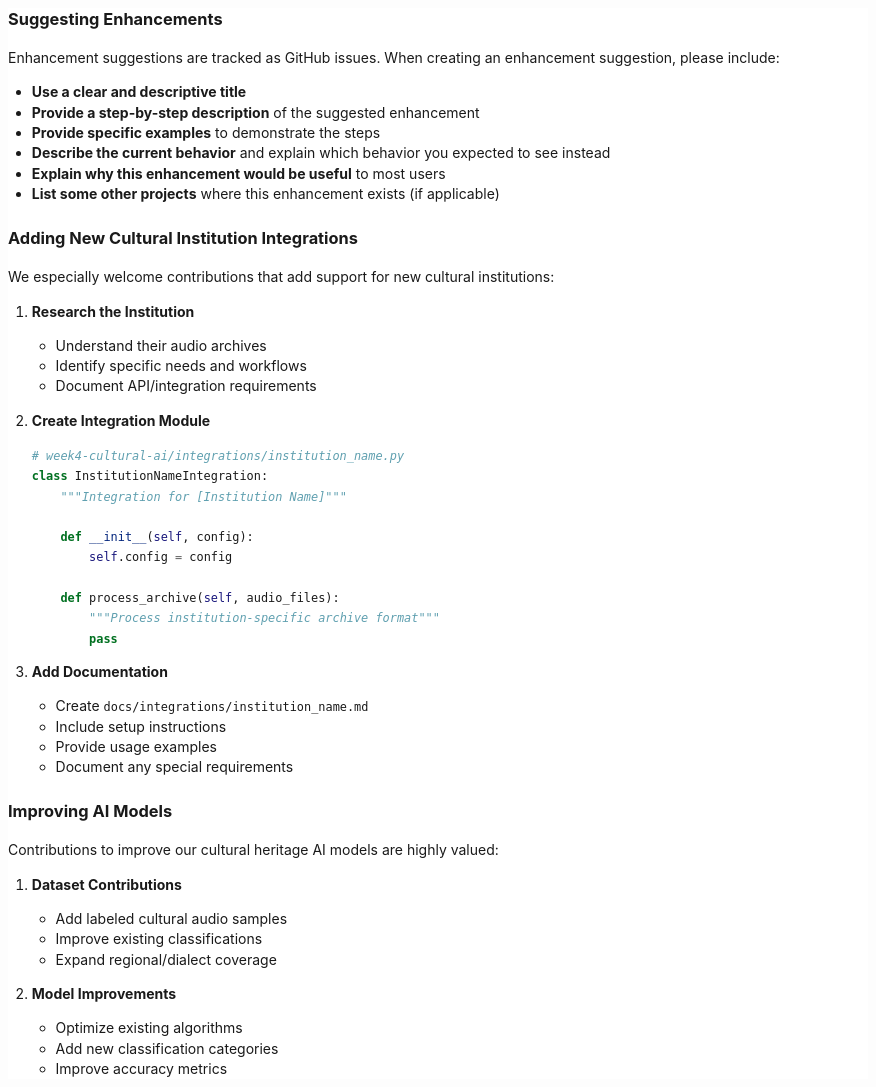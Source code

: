 ### Suggesting Enhancements

Enhancement suggestions are tracked as GitHub issues. When creating an enhancement suggestion, please include:

- **Use a clear and descriptive title**
- **Provide a step-by-step description** of the suggested enhancement
- **Provide specific examples** to demonstrate the steps
- **Describe the current behavior** and explain which behavior you expected to see instead
- **Explain why this enhancement would be useful** to most users
- **List some other projects** where this enhancement exists (if applicable)

### Adding New Cultural Institution Integrations

We especially welcome contributions that add support for new cultural institutions:

1. **Research the Institution**
   - Understand their audio archives
   - Identify specific needs and workflows
   - Document API/integration requirements

2. **Create Integration Module**
   ```python
   # week4-cultural-ai/integrations/institution_name.py
   class InstitutionNameIntegration:
       """Integration for [Institution Name]"""
       
       def __init__(self, config):
           self.config = config
           
       def process_archive(self, audio_files):
           """Process institution-specific archive format"""
           pass
   ```

3. **Add Documentation**
   - Create `docs/integrations/institution_name.md`
   - Include setup instructions
   - Provide usage examples
   - Document any special requirements

### Improving AI Models

Contributions to improve our cultural heritage AI models are highly valued:

1. **Dataset Contributions**
   - Add labeled cultural audio samples
   - Improve existing classifications
   - Expand regional/dialect coverage

2. **Model Improvements**
   - Optimize existing algorithms
   - Add new classification categories
   - Improve accuracy metrics
